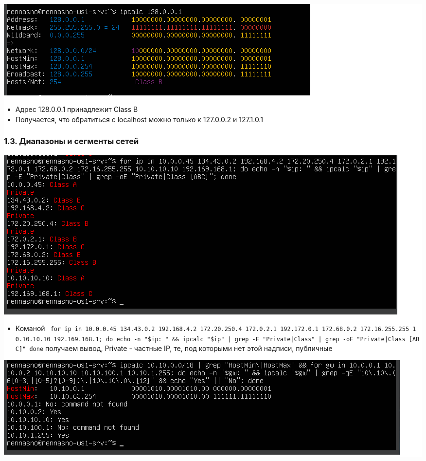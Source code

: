 ![img_6.png](ScreenShots%2FPart1%2Fimg_6.png)

- Адрес 128.0.0.1 принадлежит Class B
- Получается, что обратиться с localhost можно только к 127.0.0.2 и 127.1.0.1

### 1.3. Диапазоны и сегменты сетей

![img_7.png](ScreenShots%2FPart1%2Fimg_7.png)

- Команой ``` for ip in 10.0.0.45 134.43.0.2 192.168.4.2 172.20.250.4 172.0.2.1 192.172.0.1 172.68.0.2 172.16.255.255 10.10.10.10 192.169.168.1; do
  echo -n "$ip: " &&
  ipcalc "$ip" | grep -E "Private|Class" | grep -oE "Private|Class [ABC]"
  done``` получаем вывод, Private - частные IP, те, под которыми нет этой надписи, публичные

![img_8.png](ScreenShots%2FPart1%2Fimg_8.png)
